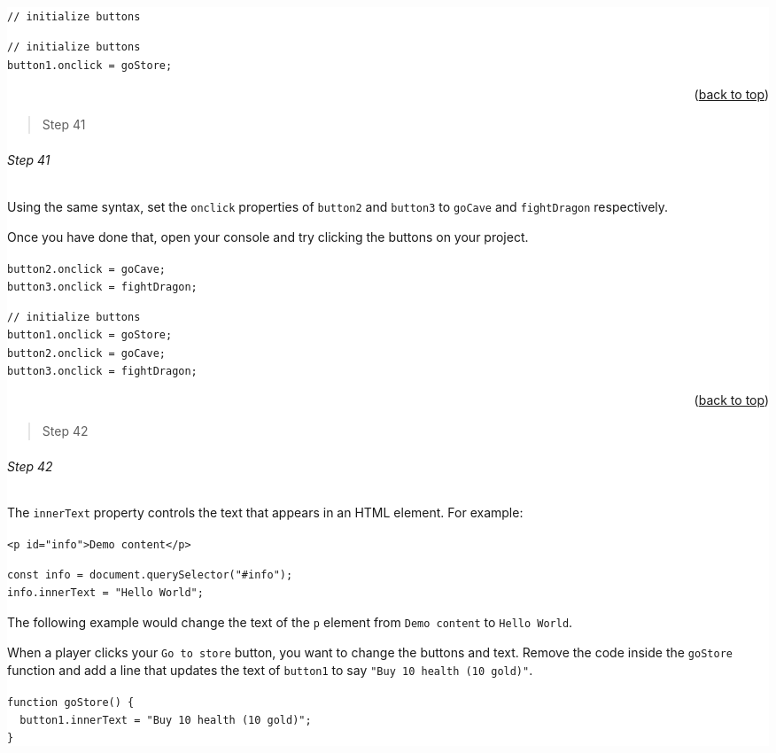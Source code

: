 ```
// initialize buttons

```


```
// initialize buttons
button1.onclick = goStore;
```


<p align="right">(<a href="#readme-top">back to top</a>)</p>


> Step 41
###### Step 41

Using the same syntax, set the `onclick` properties of `button2` and `button3` to `goCave` and `fightDragon` respectively.

Once you have done that, open your console and try clicking the buttons on your project.

```
button2.onclick = goCave;
button3.onclick = fightDragon;
```

```
// initialize buttons
button1.onclick = goStore;
button2.onclick = goCave;
button3.onclick = fightDragon;
```

<p align="right">(<a href="#readme-top">back to top</a>)</p>


> Step 42
###### Step 42

The `innerText` property controls the text that appears in an HTML element. For example:

```
<p id="info">Demo content</p> 
```

```
const info = document.querySelector("#info"); 
info.innerText = "Hello World"; 
```

The following example would change the text of the `p` element from `Demo content` to `Hello World`.

When a player clicks your `Go to store` button, you want to change the buttons and text. Remove the code inside the `goStore` function and add a line that updates the text of `button1` to say `"Buy 10 health (10 gold)"`.


```
function goStore() {
  button1.innerText = "Buy 10 health (10 gold)";
}
```
